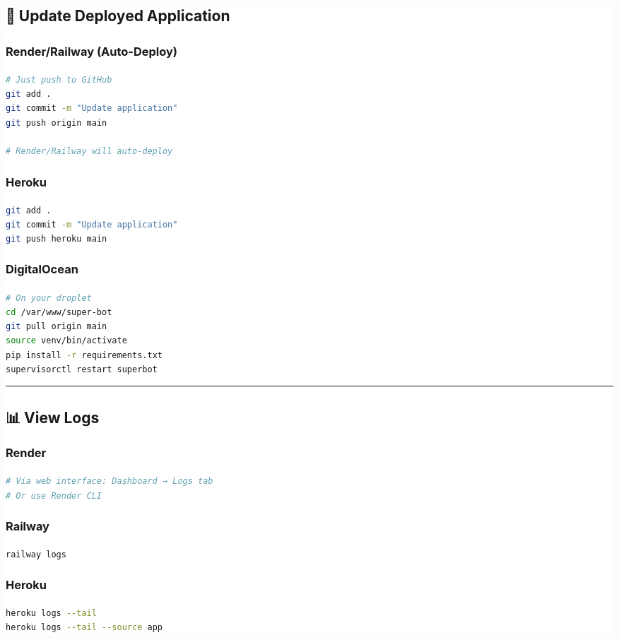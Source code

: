 
## 🔄 Update Deployed Application

### Render/Railway (Auto-Deploy)
```bash
# Just push to GitHub
git add .
git commit -m "Update application"
git push origin main

# Render/Railway will auto-deploy
```

### Heroku
```bash
git add .
git commit -m "Update application"
git push heroku main
```

### DigitalOcean
```bash
# On your droplet
cd /var/www/super-bot
git pull origin main
source venv/bin/activate
pip install -r requirements.txt
supervisorctl restart superbot
```

---

## 📊 View Logs

### Render
```bash
# Via web interface: Dashboard → Logs tab
# Or use Render CLI
```

### Railway
```bash
railway logs
```

### Heroku
```bash
heroku logs --tail
heroku logs --tail --source app
```

